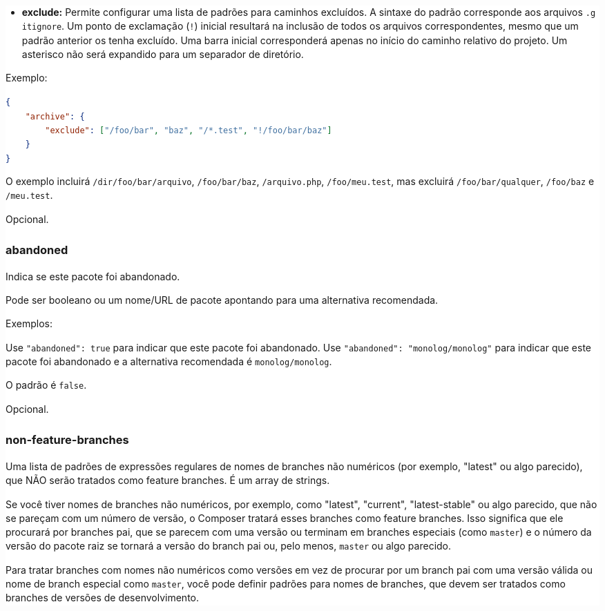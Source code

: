 * **exclude:** Permite configurar uma lista de padrões para caminhos excluídos.
  A sintaxe do padrão corresponde aos arquivos `.gitignore`. Um ponto de
  exclamação (`!`) inicial resultará na inclusão de todos os arquivos
  correspondentes, mesmo que um padrão anterior os tenha excluído. Uma barra
  inicial corresponderá apenas no início do caminho relativo do projeto. Um
  asterisco não será expandido para um separador de diretório.

Exemplo:

```json
{
    "archive": {
        "exclude": ["/foo/bar", "baz", "/*.test", "!/foo/bar/baz"]
    }
}
```

O exemplo incluirá `/dir/foo/bar/arquivo`, `/foo/bar/baz`, `/arquivo.php`,
`/foo/meu.test`, mas excluirá `/foo/bar/qualquer`, `/foo/baz` e `/meu.test`.

Opcional.

### abandoned

Indica se este pacote foi abandonado.

Pode ser booleano ou um nome/URL de pacote apontando para uma alternativa
recomendada.

Exemplos:

Use `"abandoned": true` para indicar que este pacote foi abandonado.
Use `"abandoned": "monolog/monolog"` para indicar que este pacote foi abandonado
e a alternativa recomendada é `monolog/monolog`.

O padrão é `false`.

Opcional.

### non-feature-branches

Uma lista de padrões de expressões regulares de nomes de branches não numéricos
(por exemplo, "latest" ou algo parecido), que NÃO serão tratados como feature
branches. É um array de strings.

Se você tiver nomes de branches não numéricos, por exemplo, como "latest",
"current", "latest-stable" ou algo parecido, que não se pareçam com um número de
versão, o Composer tratará esses branches como feature branches. Isso significa
que ele procurará por branches pai, que se parecem com uma versão ou terminam em
branches especiais (como `master`) e o número da versão do pacote raiz se
tornará a versão do branch pai ou, pelo menos, `master` ou algo parecido.

Para tratar branches com nomes não numéricos como versões em vez de procurar por
um branch pai com uma versão válida ou nome de branch especial como `master`,
você pode definir padrões para nomes de branches, que devem ser tratados como
branches de versões de desenvolvimento.


[art-aliases]: artigos/aliases.md
[art-autoloader]: artigos/autoloader-optimization.md
[art-binaries]: artigos/vendor-binaries.md
[art-installers]: artigos/custom-installers.md
[art-scripts]: artigos/scripts.md
[art-versions]: artigos/versions.md
[conf]: 06-config.md
[json-schema]: https://json-schema.org/
[licenses]: https://spdx.org/licenses/
[min-stability]: #minimum-stability
[package-links]: #links-de-pacotes
[php-psr0]: https://www.php-fig.org/psr/psr-0/
[php-psr4]: https://www.php-fig.org/psr/psr-4/
[repos]: 05-repositories.md
[root-package]: #pacote-raiz
[schema-page]: https://getcomposer.org/schema.json
[sf-standard]: https://github.com/symfony/symfony-standard
[silverstripe-installer]: https://github.com/silverstripe/silverstripe-installer